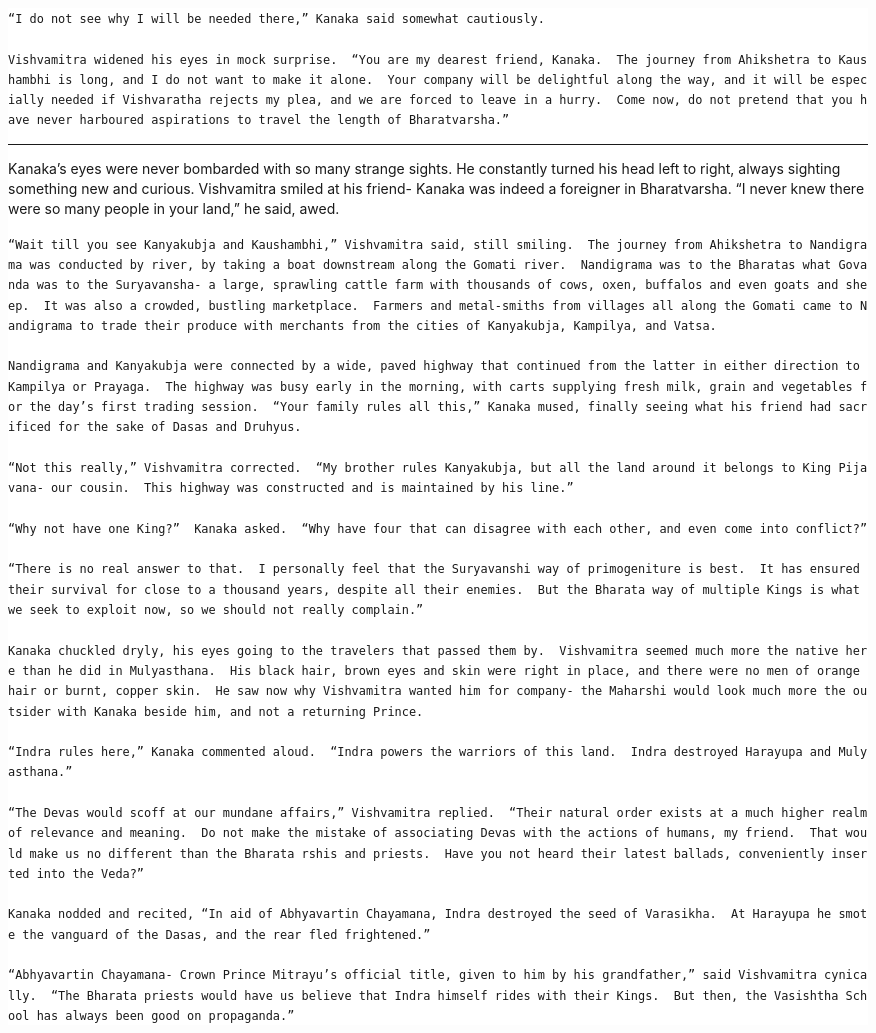 	“I do not see why I will be needed there,” Kanaka said somewhat cautiously.  

	Vishvamitra widened his eyes in mock surprise.  “You are my dearest friend, Kanaka.  The journey from Ahikshetra to Kaushambhi is long, and I do not want to make it alone.  Your company will be delightful along the way, and it will be especially needed if Vishvaratha rejects my plea, and we are forced to leave in a hurry.  Come now, do not pretend that you have never harboured aspirations to travel the length of Bharatvarsha.”

***

Kanaka’s eyes were never bombarded with so many strange sights.  He constantly turned his head left to right, always sighting something new and curious.  Vishvamitra smiled at his friend- Kanaka was indeed a foreigner in Bharatvarsha.  “I never knew there were so many people in your land,” he said, awed.

	“Wait till you see Kanyakubja and Kaushambhi,” Vishvamitra said, still smiling.  The journey from Ahikshetra to Nandigrama was conducted by river, by taking a boat downstream along the Gomati river.  Nandigrama was to the Bharatas what Govanda was to the Suryavansha- a large, sprawling cattle farm with thousands of cows, oxen, buffalos and even goats and sheep.  It was also a crowded, bustling marketplace.  Farmers and metal-smiths from villages all along the Gomati came to Nandigrama to trade their produce with merchants from the cities of Kanyakubja, Kampilya, and Vatsa.  

	Nandigrama and Kanyakubja were connected by a wide, paved highway that continued from the latter in either direction to Kampilya or Prayaga.  The highway was busy early in the morning, with carts supplying fresh milk, grain and vegetables for the day’s first trading session.  “Your family rules all this,” Kanaka mused, finally seeing what his friend had sacrificed for the sake of Dasas and Druhyus.

	“Not this really,” Vishvamitra corrected.  “My brother rules Kanyakubja, but all the land around it belongs to King Pijavana- our cousin.  This highway was constructed and is maintained by his line.”

	“Why not have one King?”  Kanaka asked.  “Why have four that can disagree with each other, and even come into conflict?”

	“There is no real answer to that.  I personally feel that the Suryavanshi way of primogeniture is best.  It has ensured their survival for close to a thousand years, despite all their enemies.  But the Bharata way of multiple Kings is what we seek to exploit now, so we should not really complain.”

	Kanaka chuckled dryly, his eyes going to the travelers that passed them by.  Vishvamitra seemed much more the native here than he did in Mulyasthana.  His black hair, brown eyes and skin were right in place, and there were no men of orange hair or burnt, copper skin.  He saw now why Vishvamitra wanted him for company- the Maharshi would look much more the outsider with Kanaka beside him, and not a returning Prince.

	“Indra rules here,” Kanaka commented aloud.  “Indra powers the warriors of this land.  Indra destroyed Harayupa and Mulyasthana.”

	“The Devas would scoff at our mundane affairs,” Vishvamitra replied.  “Their natural order exists at a much higher realm of relevance and meaning.  Do not make the mistake of associating Devas with the actions of humans, my friend.  That would make us no different than the Bharata rshis and priests.  Have you not heard their latest ballads, conveniently inserted into the Veda?”

	Kanaka nodded and recited, “In aid of Abhyavartin Chayamana, Indra destroyed the seed of Varasikha.  At Harayupa he smote the vanguard of the Dasas, and the rear fled frightened.”

	“Abhyavartin Chayamana- Crown Prince Mitrayu’s official title, given to him by his grandfather,” said Vishvamitra cynically.  “The Bharata priests would have us believe that Indra himself rides with their Kings.  But then, the Vasishtha School has always been good on propaganda.”
